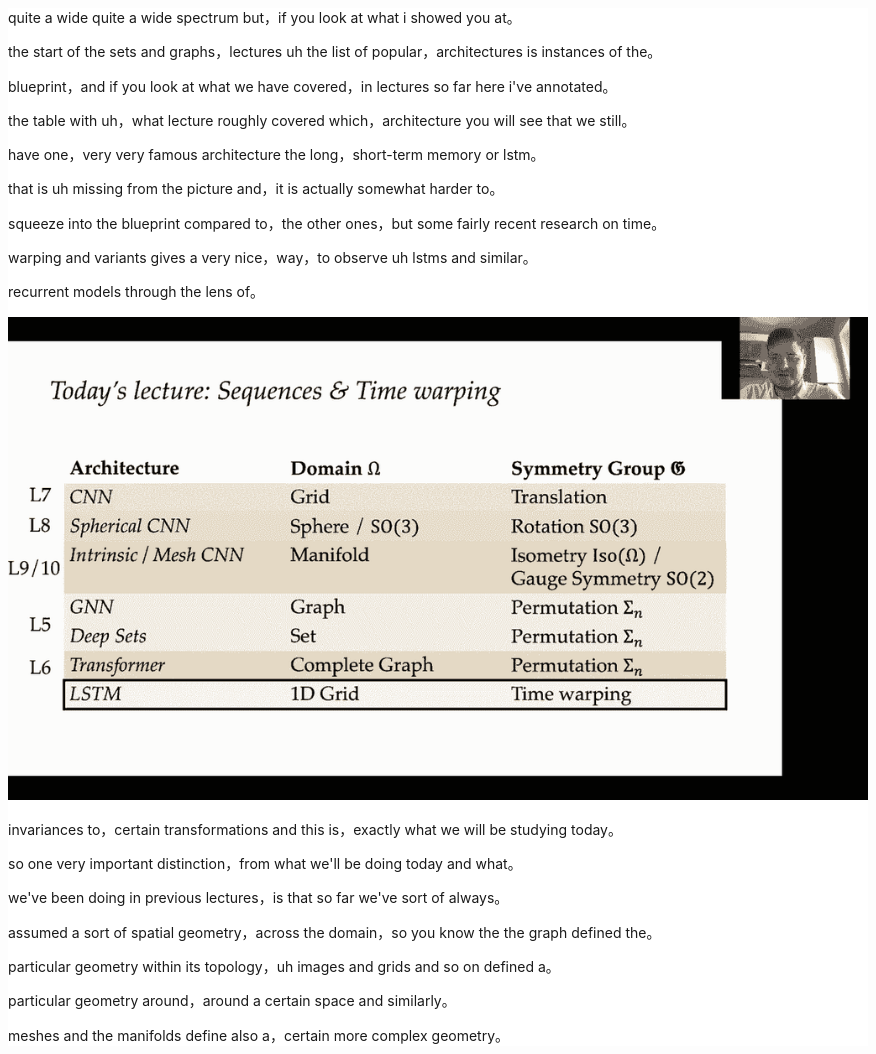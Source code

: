 quite a wide quite a wide spectrum but，if you look at what i showed you at。

the start of the sets and graphs，lectures uh the list of popular，architectures is instances of the。

blueprint，and if you look at what we have covered，in lectures so far here i've annotated。

the table with uh，what lecture roughly covered which，architecture you will see that we still。

have one，very very famous architecture the long，short-term memory or lstm。

that is uh missing from the picture and，it is actually somewhat harder to。

squeeze into the blueprint compared to，the other ones，but some fairly recent research on time。

warping and variants gives a very nice，way，to observe uh lstms and similar。

recurrent models through the lens of。

![](img/e397034b638a55aad10f81eac0be5d73_3.png)

invariances to，certain transformations and this is，exactly what we will be studying today。

so one very important distinction，from what we'll be doing today and what。

we've been doing in previous lectures，is that so far we've sort of always。

assumed a sort of spatial geometry，across the domain，so you know the the graph defined the。

particular geometry within its topology，uh images and grids and so on defined a。

particular geometry around，around a certain space and similarly。

meshes and the manifolds define also a，certain more complex geometry。
